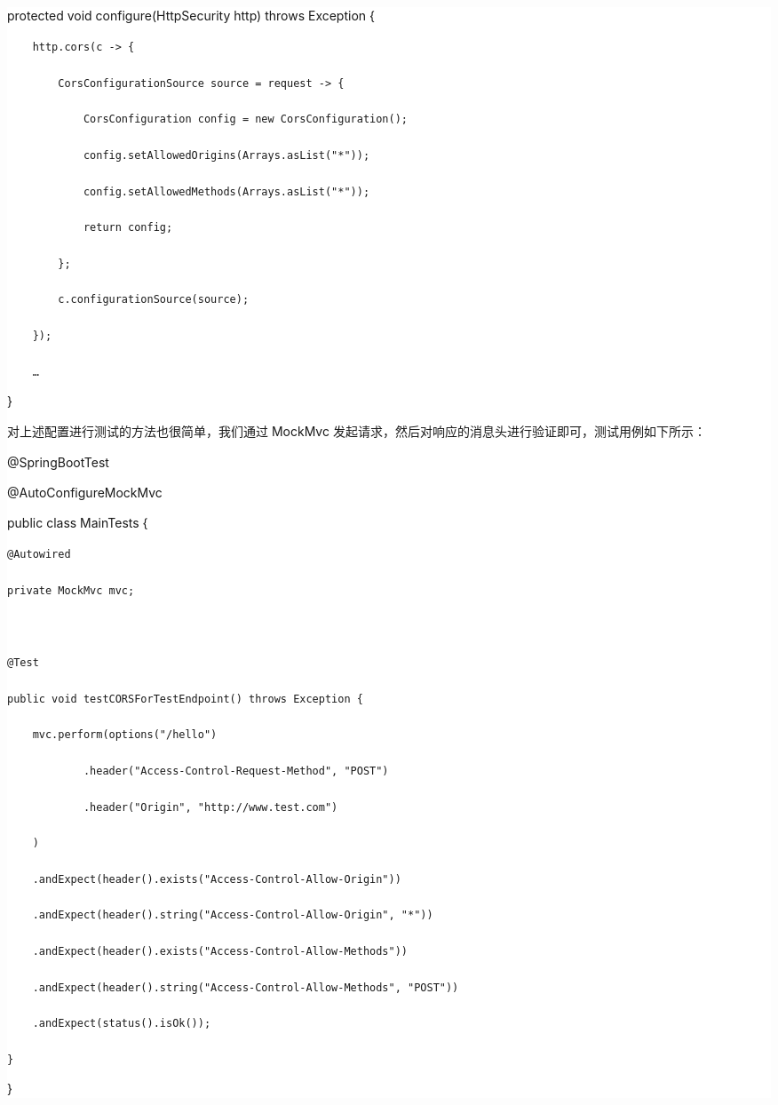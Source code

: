 protected void configure(HttpSecurity http) throws Exception {

        http.cors(c -> {

            CorsConfigurationSource source = request -> {

                CorsConfiguration config = new CorsConfiguration();

                config.setAllowedOrigins(Arrays.asList("*"));

                config.setAllowedMethods(Arrays.asList("*"));

                return config;

            };

            c.configurationSource(source);

        });

        …

}


对上述配置进行测试的方法也很简单，我们通过 MockMvc 发起请求，然后对响应的消息头进行验证即可，测试用例如下所示：

@SpringBootTest

@AutoConfigureMockMvc

public class MainTests {

 

    @Autowired

    private MockMvc mvc;

 

    @Test

    public void testCORSForTestEndpoint() throws Exception {

        mvc.perform(options("/hello")

                .header("Access-Control-Request-Method", "POST")

                .header("Origin", "http://www.test.com")

        )

        .andExpect(header().exists("Access-Control-Allow-Origin"))

        .andExpect(header().string("Access-Control-Allow-Origin", "*"))

        .andExpect(header().exists("Access-Control-Allow-Methods"))

        .andExpect(header().string("Access-Control-Allow-Methods", "POST"))

        .andExpect(status().isOk());

    }

}
